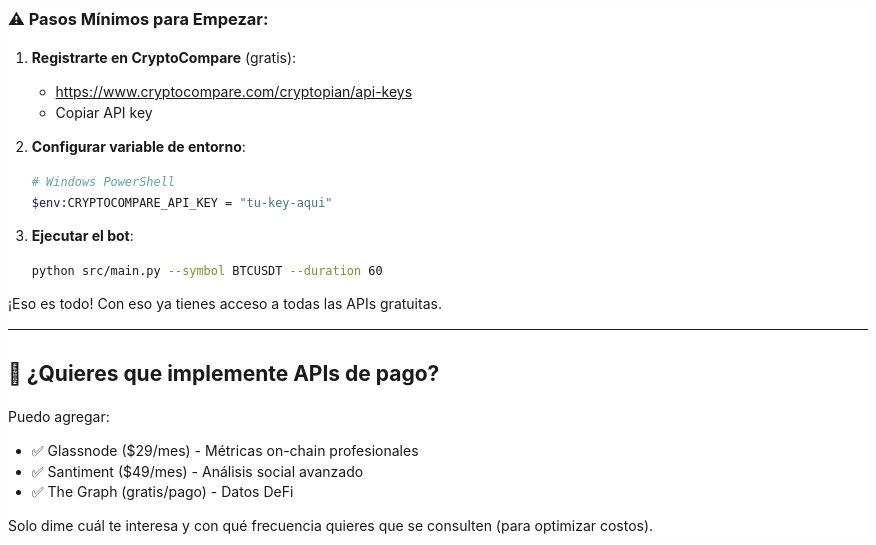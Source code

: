 ### ⚠️ Pasos Mínimos para Empezar:

1. **Registrarte en CryptoCompare** (gratis):
   - https://www.cryptocompare.com/cryptopian/api-keys
   - Copiar API key

2. **Configurar variable de entorno**:
   ```bash
   # Windows PowerShell
   $env:CRYPTOCOMPARE_API_KEY = "tu-key-aqui"
   ```

3. **Ejecutar el bot**:
   ```bash
   python src/main.py --symbol BTCUSDT --duration 60
   ```

¡Eso es todo! Con eso ya tienes acceso a todas las APIs gratuitas.

---

## 🤔 ¿Quieres que implemente APIs de pago?

Puedo agregar:
- ✅ Glassnode ($29/mes) - Métricas on-chain profesionales
- ✅ Santiment ($49/mes) - Análisis social avanzado
- ✅ The Graph (gratis/pago) - Datos DeFi

Solo dime cuál te interesa y con qué frecuencia quieres que se consulten (para optimizar costos).

